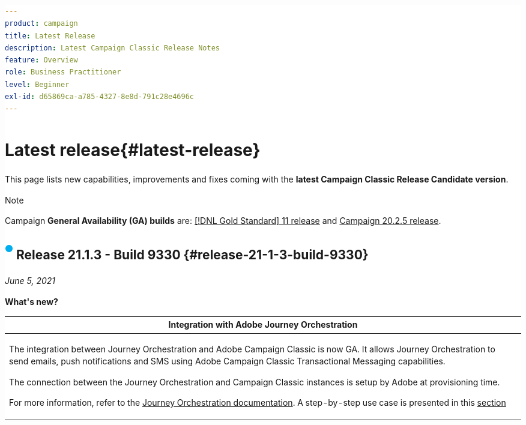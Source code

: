 ```yaml
---
product: campaign
title: Latest Release
description: Latest Campaign Classic Release Notes
feature: Overview
role: Business Practitioner
level: Beginner
exl-id: d65869ca-a785-4327-8e8d-791c28e4696c
---
```

# Latest release{#latest-release}

This page lists new capabilities, improvements and fixes coming with the **latest Campaign Classic Release Candidate version**.

>[!NOTE]
>
>Campaign **General Availability (GA) builds** are: [[!DNL Gold Standard] 11 release](../../rn/using/gold-standard.md#gs-11) and [Campaign 20.2.5 release](../../rn/using/release--20-2.md).

## ![](assets/do-not-localize/blue_2.png) Release 21.1.3 - Build 9330 {#release-21-1-3-build-9330}

_June 5, 2021_

**What's new?**

<table>
<thead>
<tr>
<th><strong>Integration with Adobe Journey Orchestration</strong><br/></th>
</tr>
</thead>
<tbody>
<tr>
<td>
<p>The integration between Journey Orchestration and Adobe Campaign Classic is now GA. It allows Journey Orchestration to send emails, push notifications and SMS using Adobe Campaign Classic Transactional Messaging capabilities.</p>
<p>The connection between the Journey Orchestration and Campaign Classic instances is setup by Adobe at provisioning time.</p>
<p>For more information, refer to the <a href="https://experienceleague.adobe.com/docs/journeys/using/action-journeys/acc-action.html">Journey Orchestration documentation</a>. A step-by-step use case is presented in this <a href="https://experienceleague.adobe.com/docs/journeys/using/use-cases-journeys/campaign-classic-use-case.html">section</a></p>
</td>
</tr>
</tbody>
</table>
